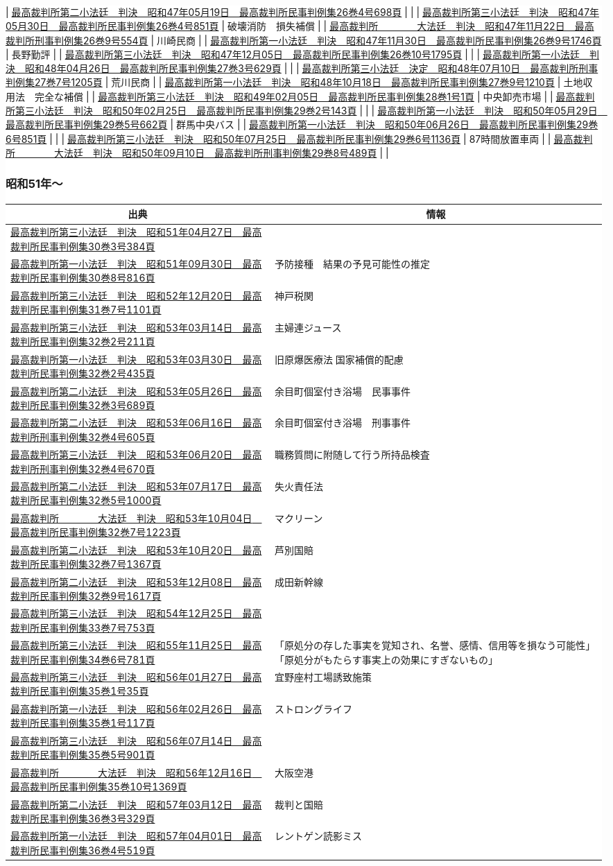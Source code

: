 | [最高裁判所第二小法廷　判決　昭和47年05月19日　最高裁判所民事判例集26巻4号698頁](s-court-1972-05-19-shouwa-43-gyoutsu-79) | |
| [最高裁判所第三小法廷　判決　昭和47年05月30日　最高裁判所民事判例集26巻4号851頁](s-court-1972-05-30-shouwa-44-o-649 ) | 破壊消防　損失補償 |
| [最高裁判所　　　　大法廷　判決　昭和47年11月22日　最高裁判所刑事判例集26巻9号554頁](s-court-1972-11-22-shouwa-44-a-734) | 川崎民商 |
| [最高裁判所第一小法廷　判決　昭和47年11月30日　最高裁判所民事判例集26巻9号1746頁](s-court-1972-11-30-shouwa-41-gyoutsu-35) | 長野勤評 |
| [最高裁判所第三小法廷　判決　昭和47年12月05日　最高裁判所民事判例集26巻10号1795頁](s-court-1972-12-05-shouwa-43-gyoutsu-61) | |
| [最高裁判所第一小法廷　判決　昭和48年04月26日　最高裁判所民事判例集27巻3号629頁](s-court-1973-04-26-shouwa-42-gyoutsu-57) | |
| [最高裁判所第三小法廷　決定　昭和48年07月10日　最高裁判所刑事判例集27巻7号1205頁](s-court-1973-07-10-shouwa-45-a-2339) | 荒川民商 |
| [最高裁判所第一小法廷　判決　昭和48年10月18日　最高裁判所民事判例集27巻9号1210頁](s-court-1973-10-18-shouwa-46-o-146) | 土地収用法　完全な補償 |
| [最高裁判所第三小法廷　判決　昭和49年02月05日　最高裁判所民事判例集28巻1号1頁](s-court-1974-02-05-shouwa-44-o-628) | 中央卸売市場 |
| [最高裁判所第三小法廷　判決　昭和50年02月25日　最高裁判所民事判例集29巻2号143頁](s-court-1975-02-25-shouwa-48-o-383) | |
| [最高裁判所第一小法廷　判決　昭和50年05月29日　最高裁判所民事判例集29巻5号662頁](s-court-1975-05-29-shouwa-42-gyoutsu-84) | 群馬中央バス |
| [最高裁判所第一小法廷　判決　昭和50年06月26日　最高裁判所民事判例集29巻6号851頁](s-court-1975-06-26-shouwa-46-o-887) | |
| [最高裁判所第三小法廷　判決　昭和50年07月25日　最高裁判所民事判例集29巻6号1136頁](s-court-1975-07-25-shouwa-47-o-704) | 87時間放置車両 |
| [最高裁判所　　　　大法廷　判決　昭和50年09月10日　最高裁判所刑事判例集29巻8号489頁](s-court-1975-09-10-shouwa-48-a-910) | |

### 昭和51年～

| 出典 | 情報 |
| --- | --- |
| [最高裁判所第三小法廷　判決　昭和51年04月27日　最高裁判所民事判例集30巻3号384頁](s-court-1976-04-27-shouwa-50-gyoutsu-94) | |
| [最高裁判所第一小法廷　判決　昭和51年09月30日　最高裁判所民事判例集30巻8号816頁](s-court-1976-09-30-shouwa-50-o-140) | 予防接種　結果の予見可能性の推定 |
| [最高裁判所第三小法廷　判決　昭和52年12月20日　最高裁判所民事判例集31巻7号1101頁](s-court-1977-12-20-shouwa-47-gyoutsu-52) | 神戸税関 |
| [最高裁判所第三小法廷　判決　昭和53年03月14日　最高裁判所民事判例集32巻2号211頁](s-court-1978-03-14-shouwa-49-gyoutsu-99) | 主婦連ジュース |
| [最高裁判所第一小法廷　判決　昭和53年03月30日　最高裁判所民事判例集32巻2号435頁](s-court-1978-03-30-shouwa-50-gyoutsu-98 ) | 旧原爆医療法 国家補償的配慮 |
| [最高裁判所第二小法廷　判決　昭和53年05月26日　最高裁判所民事判例集32巻3号689頁](s-court-1978-05-26-shouwa-49-gyoutsu-92) | 余目町個室付き浴場　民事事件 |
| [最高裁判所第二小法廷　判決　昭和53年06月16日　最高裁判所刑事判例集32巻4号605頁](s-court-1978-06-16-shouwa-50-a-24) | 余目町個室付き浴場　刑事事件 |
| [最高裁判所第三小法廷　判決　昭和53年06月20日　最高裁判所刑事判例集32巻4号670頁](s-court-1978-06-20-shouwa-52-a-1435) | 職務質問に附随して行う所持品検査 |
| [最高裁判所第二小法廷　判決　昭和53年07月17日　最高裁判所民事判例集32巻5号1000頁](s-court-1978-07-17-shouwa-52-o-1379) | 失火責任法 |
| [最高裁判所　　　　大法廷　判決　昭和53年10月04日　最高裁判所民事判例集32巻7号1223頁](s-court-1978-10-04-shouwa-50-gyoutsu-120) | マクリーン |
| [最高裁判所第二小法廷　判決　昭和53年10月20日　最高裁判所民事判例集32巻7号1367頁](s-court-1978-10-20-shouwa-49-o-419) | 芦別国賠 |
| [最高裁判所第二小法廷　判決　昭和53年12月08日　最高裁判所民事判例集32巻9号1617頁](s-court-1978-12-08-shouwa-49-gyoutsu-8) | 成田新幹線 |
| [最高裁判所第三小法廷　判決　昭和54年12月25日　最高裁判所民事判例集33巻7号753頁](s-court-1979-12-25-shouwa-48-gyoutsu-86) | |
| [最高裁判所第三小法廷　判決　昭和55年11月25日　最高裁判所民事判例集34巻6号781頁](s-court-1980-11-25-shouwa-53-gyoutsu-32) | 「原処分の存した事実を覚知され、名誉、感情、信用等を損なう可能性」　「原処分がもたらす事実上の効果にすぎないもの」 |
| [最高裁判所第三小法廷　判決　昭和56年01月27日　最高裁判所民事判例集35巻1号35頁](s-court-1981-01-27-shouwa-51-o-1338) | 宜野座村工場誘致施策 |
| [最高裁判所第一小法廷　判決　昭和56年02月26日　最高裁判所民事判例集35巻1号117頁](s-court-1981-02-26-shouwa-52-gyoutsu-137) | ストロングライフ |
| [最高裁判所第三小法廷　判決　昭和56年07月14日　最高裁判所民事判例集35巻5号901頁](s-court-1981-07-14-shouwa-52-gyoutsu-62) | |
| [最高裁判所　　　　大法廷　判決　昭和56年12月16日　最高裁判所民事判例集35巻10号1369頁](s-court-1981-12-16-shouwa-51-o-395) | 大阪空港 |
| [最高裁判所第二小法廷　判決　昭和57年03月12日　最高裁判所民事判例集36巻3号329頁](s-court-1982-03-12-shouwa-53-o-69) | 裁判と国賠 |
| [最高裁判所第一小法廷　判決　昭和57年04月01日　最高裁判所民事判例集36巻4号519頁](s-court-1982-04-01-shouwa-51-o-1249) | レントゲン読影ミス |